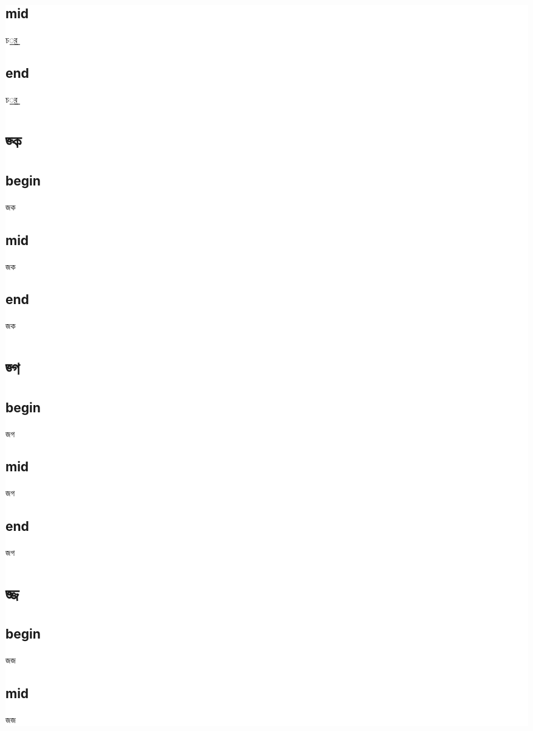 ## mid

চ꯭র

## end

চ꯭র

# জ্ক

## begin

জক

## mid

জক

## end

জক

# জ্গ

## begin

জগ

## mid

জগ

## end

জগ

# জ্জ

## begin

জজ

## mid

জজ
